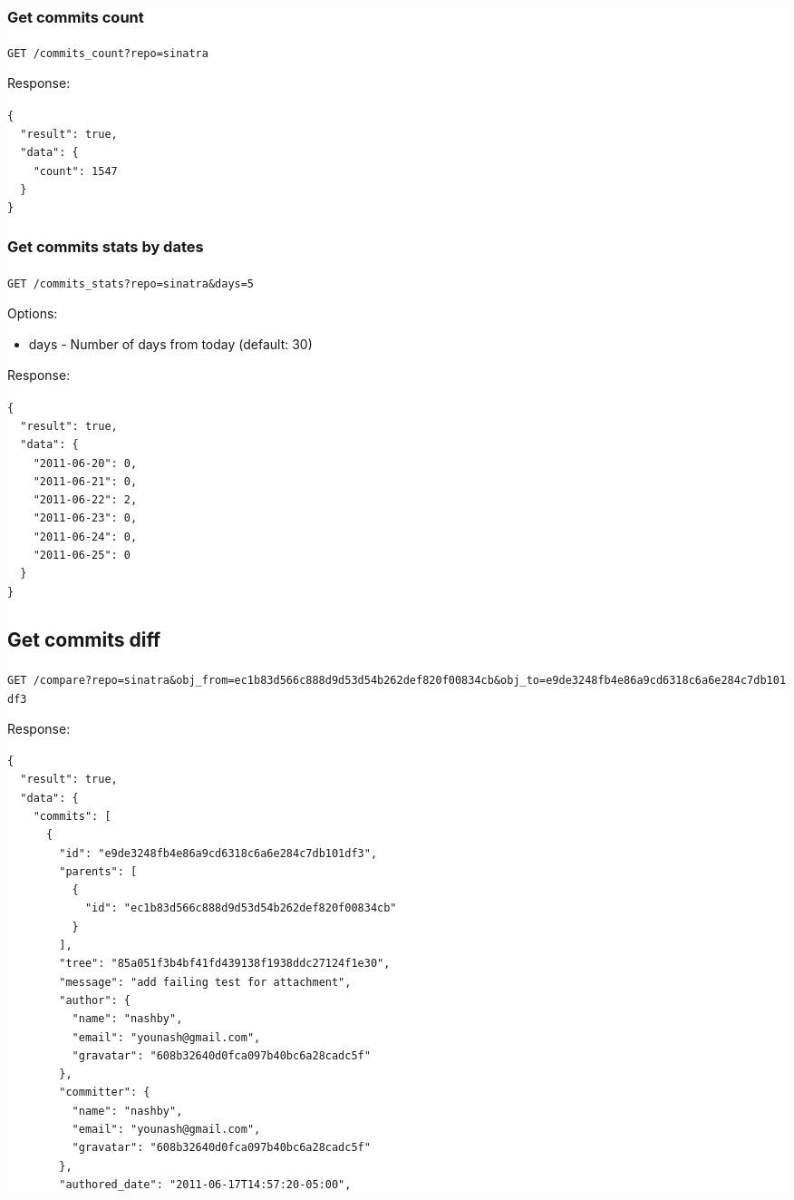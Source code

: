
### Get commits count

    GET /commits_count?repo=sinatra
  
Response:

    {
      "result": true,
      "data": {
        "count": 1547
      }
    }

### Get commits stats by dates

    GET /commits_stats?repo=sinatra&days=5
    
Options:

  * days - Number of days from today (default: 30)
    
Response:

    {
      "result": true,
      "data": {
        "2011-06-20": 0,
        "2011-06-21": 0,
        "2011-06-22": 2,
        "2011-06-23": 0,
        "2011-06-24": 0,
        "2011-06-25": 0
      }
    }

## Get commits diff

    GET /compare?repo=sinatra&obj_from=ec1b83d566c888d9d53d54b262def820f00834cb&obj_to=e9de3248fb4e86a9cd6318c6a6e284c7db101df3
    
Response:

    {
      "result": true,
      "data": {
        "commits": [
          {
            "id": "e9de3248fb4e86a9cd6318c6a6e284c7db101df3",
            "parents": [
              {
                "id": "ec1b83d566c888d9d53d54b262def820f00834cb"
              }
            ],
            "tree": "85a051f3b4bf41fd439138f1938ddc27124f1e30",
            "message": "add failing test for attachment",
            "author": {
              "name": "nashby",
              "email": "younash@gmail.com",
              "gravatar": "608b32640d0fca097b40bc6a28cadc5f"
            },
            "committer": {
              "name": "nashby",
              "email": "younash@gmail.com",
              "gravatar": "608b32640d0fca097b40bc6a28cadc5f"
            },
            "authored_date": "2011-06-17T14:57:20-05:00",